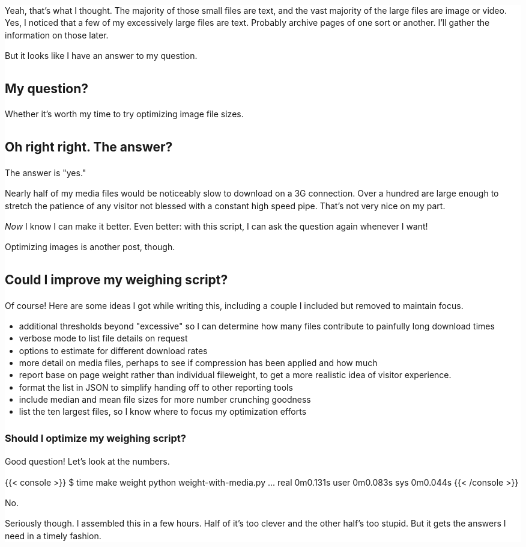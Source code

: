 Yeah, that’s what I thought. The majority of those small files are text,
and the vast majority of the large files are image or video. Yes, I
noticed that a few of my excessively large files are text. Probably
archive pages of one sort or another. I’ll gather the information on
those later.

But it looks like I have an answer to my question.

## My question?

Whether it’s worth my time to try optimizing image file sizes.

## Oh right right. The answer?

The answer is "yes."

Nearly half of my media files would be noticeably slow to download on a
3G connection. Over a hundred are large enough to stretch the patience
of any visitor not blessed with a constant high speed pipe. That’s not
very nice on my part.

*Now* I know I can make it better. Even better: with this script, I can
ask the question again whenever I want\!

Optimizing images is another post, though.

## Could I improve my weighing script?

Of course\! Here are some ideas I got while writing this, including a
couple I included but removed to maintain focus.

- additional thresholds beyond "excessive" so I can determine how many
  files contribute to painfully long download times
- verbose mode to list file details on request
- options to estimate for different download rates
- more detail on media files, perhaps to see if compression has been
  applied and how much
- report base on page weight rather than individual fileweight, to get
  a more realistic idea of visitor experience.
- format the list in JSON to simplify handing off to other reporting
  tools
- include median and mean file sizes for more number crunching
  goodness
- list the ten largest files, so I know where to focus my optimization
  efforts

### Should I optimize my weighing script?

Good question\! Let’s look at the numbers.

{{< console >}}
$ time make weight
python weight-with-media.py
...
real    0m0.131s
user    0m0.083s
sys     0m0.044s
{{< /console >}}

No.

Seriously though. I assembled this in a few hours. Half of it’s too
clever and the other half’s too stupid. But it gets the answers I need
in a timely fashion.